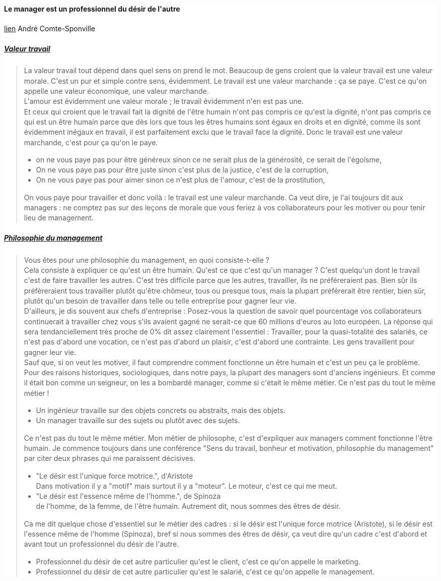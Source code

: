 #### Le manager est un professionnel du désir de l'autre
[lien](https://youtu.be/B9meuk_oIEU) 
André Comte-Sponville 

##### [Valeur travail](https://youtu.be/B9meuk_oIEU?t=229)
> La valeur travail tout dépend dans quel sens on prend le mot. Beaucoup de gens croient que la valeur travail est une valeur morale. C'est un pur et simple contre sens, évidemment. Le travail est une valeur marchande : ça se paye. C'est ce qu'on appelle une valeur économique, une valeur marchande.<br> L'amour est évidemment une valeur morale ; le travail évidemment n'en est pas une.<br> Et ceux qui croient que le travail fait la dignité de l'être humain n'ont pas compris ce qu'est la dignité, n'ont pas compris ce qui est un être humain parce que dès lors que tous les êtres humains sont égaux en droits et en dignité, comme ils sont évidemment inégaux en travail, il est parfaitement exclu que le travail face la dignité. Donc le travail est une valeur marchande, c'est pour ça qu'on le paye.<br>
> - on ne vous paye pas pour être généreux sinon ce ne serait plus de la générosité, ce serait de l'égoïsme,
> - On ne vous paye pas pour être juste sinon c'est plus de la justice, c'est de la corruption,
> - On ne vous paye pas pour aimer sinon ce n'est plus de l'amour, c'est de la prostitution,
>
> On vous paye pour travailler et donc voilà : le travail est une valeur marchande. Ca veut dire, je l'ai toujours dit aux managers : ne comptez pas sur des leçons de morale que vous feriez à vos collaborateurs pour les motiver ou pour tenir lieu de management.

##### [Philosophie du management](https://youtu.be/B9meuk_oIEU?t=313)
> Vous êtes pour une philosophie du management, en quoi consiste-t-elle ?<br> Cela consiste à expliquer ce qu'est un être humain. Qu'est ce que c'est qu'un manager ? C'est quelqu'un dont le travail c'est de faire travailler les autres. C'est très difficile parce que les autres, travailler, ils ne préféreraient pas. Bien sûr ils préfèreraient tous travailler plutôt qu'être chômeur, tous ou presque tous, mais la plupart préférerait être rentier, bien sûr, plutôt qu'un besoin de travailler dans telle ou telle entreprise pour gagner leur vie.<br>
D'ailleurs, je dis souvent aux chefs d'entreprise : Posez-vous la question de savoir quel pourcentage vos collaborateurs continuerait à travailler chez vous s'ils avaient gagné ne
serait-ce que 60 millions d'euros au loto européen. La réponse qui sera tendanciellement très proche de 0% dit assez clairement l'essentiel : Travailler, pour la quasi-totalité des salariés, ce n'est pas d'abord une vocation, ce n'est pas d'abord un plaisir, c'est d'abord une contrainte. Les gens
travaillent pour gagner leur vie.<br>
Sauf que, si on veut les motiver, il faut comprendre comment fonctionne un être humain et c'est un peu ça le problème. Pour des raisons historiques, sociologiques, dans notre pays, la plupart des managers sont d'anciens ingénieurs. Et comme il était bon comme un seigneur, on les a bombardé  manager, comme si c'était le même métier. Ce n'est pas du tout le même métier !
> - Un ingénieur travaille sur des objets concrets ou abstraits, mais des objets.
> - Un manager travaille sur des sujets ou plutôt avec des sujets. 
>
> Ce n'est pas du tout le même métier. Mon métier de philosophe, c'est d'expliquer aux managers comment fonctionne l'être humain. Je commence toujours dans une conférence "Sens du travail, bonheur et motivation, philosophie du management" par citer deux phrases qui me paraissent décisives. 
> - "Le désir est l'unique force motrice.", d'Aristote<br> Dans motivation il y a "motif" mais surtout il y a "moteur". Le moteur, c'est ce qui me meut.
> - "Le désir est l'essence même de l'homme.", de Spinoza<br> de l'homme, de la femme, de l'être humain. Autrement dit, nous sommes des êtres de désir. 
>
> Ca me dit quelque chose d'essentiel sur le métier des cadres : si le désir est l'unique force motrice (Aristote), si le désir est l'essence même de l'homme (Spinoza), bref si nous sommes des êtres de désir, ça veut dire qu'un cadre c'est d'abord et avant tout un professionnel du désir de l'autre.
> - Professionnel du désir de cet autre particulier qu'est le client, c'est ce qu'on appelle le marketing.
> - Professionnel du désir de cet autre particulier qu'est le salarié, c'est ce qu'on appelle le management.
>
